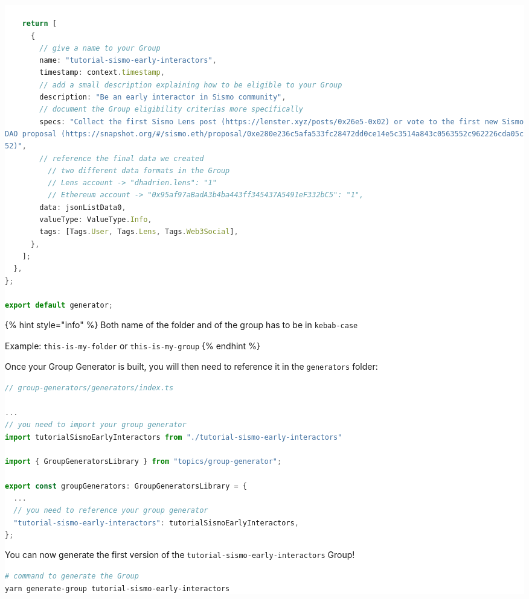 ```typescript

    return [
      {
        // give a name to your Group
        name: "tutorial-sismo-early-interactors",
        timestamp: context.timestamp,
        // add a small description explaining how to be eligible to your Group
        description: "Be an early interactor in Sismo community",
        // document the Group eligibility criterias more specifically
        specs: "Collect the first Sismo Lens post (https://lenster.xyz/posts/0x26e5-0x02) or vote to the first new Sismo DAO proposal (https://snapshot.org/#/sismo.eth/proposal/0xe280e236c5afa533fc28472dd0ce14e5c3514a843c0563552c962226cda05c52)",
        // reference the final data we created
          // two different data formats in the Group
          // Lens account -> "dhadrien.lens": "1"
          // Ethereum account -> "0x95af97aBadA3b4ba443ff345437A5491eF332bC5": "1", 
        data: jsonListData0,
        valueType: ValueType.Info,
        tags: [Tags.User, Tags.Lens, Tags.Web3Social],
      },
    ];
  },
};

export default generator;
```

{% hint style="info" %}
Both name of the folder and of the group has to be in `kebab-case`

Example: `this-is-my-folder` or `this-is-my-group`
{% endhint %}

Once your Group Generator is built, you will then need to reference it in the `generators` folder:

```typescript
// group-generators/generators/index.ts

...
// you need to import your group generator
import tutorialSismoEarlyInteractors from "./tutorial-sismo-early-interactors"

import { GroupGeneratorsLibrary } from "topics/group-generator";

export const groupGenerators: GroupGeneratorsLibrary = {
  ...
  // you need to reference your group generator
  "tutorial-sismo-early-interactors": tutorialSismoEarlyInteractors,
};
```

You can now generate the first version of the `tutorial-sismo-early-interactors` Group!&#x20;

```bash
# command to generate the Group
yarn generate-group tutorial-sismo-early-interactors
```
